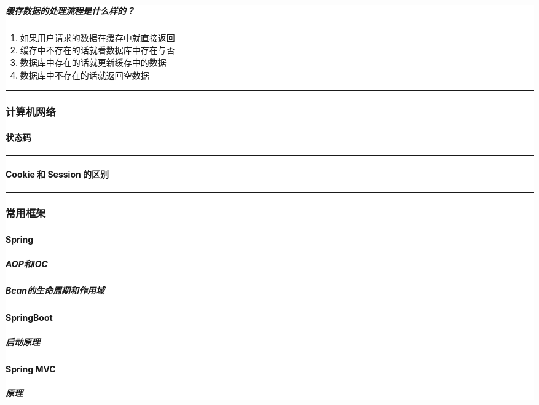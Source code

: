
##### 缓存数据的处理流程是什么样的？

1. 如果用户请求的数据在缓存中就直接返回
2. 缓存中不存在的话就看数据库中存在与否
3. 数据库中存在的话就更新缓存中的数据
4. 数据库中不存在的话就返回空数据

---



### 计算机网络

#### 状态码

---

#### Cookie 和 Session 的区别

---

### 常用框架

#### Spring

##### AOP和IOC

##### Bean的生命周期和作用域



#### SpringBoot

##### 启动原理

#### Spring MVC

##### 原理


